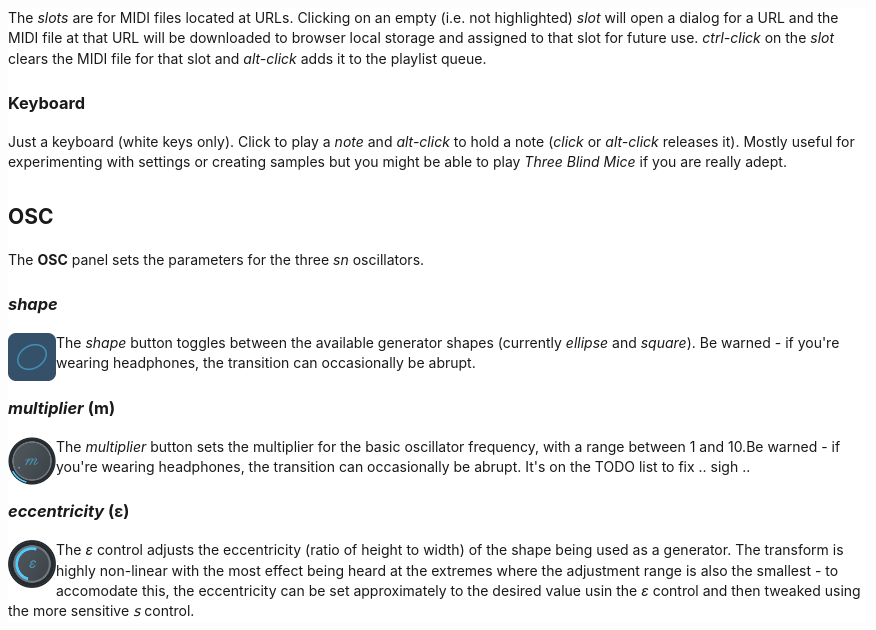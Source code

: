 The _slots_ are for MIDI files located at URLs. Clicking on an empty (i.e. not highlighted) _slot_ will open a dialog
for a URL and the MIDI file at that URL will be downloaded to browser local storage and assigned to that slot for future
use. _ctrl-click_ on the _slot_ clears the MIDI file for that slot and _alt-click_ adds it to the playlist queue.

### Keyboard

Just a keyboard (white keys only). Click to play a _note_ and _alt-click_ to hold a note (_click_ or _alt-click_ releases it). 
Mostly useful for experimenting with settings or creating samples but you might be able to play _Three Blind Mice_ if you are
really adept.

## OSC

The **OSC** panel sets the parameters for the three _sn_ oscillators.

### _shape_ 

<img align="left" width="48" height="48" src="images/shape.png"> The _shape_ button toggles between the available
generator shapes (currently _ellipse_ and _square_). Be warned - if you're wearing headphones, the transition can occasionally be
abrupt.

### _multiplier_ (m)

<img align="left" width="48" height="48" src="images/m.png"> The _multiplier_ button sets the multiplier for the basic oscillator
frequency, with a range between 1 and 10.Be warned - if you're wearing headphones, the transition can occasionally be
abrupt. It's on the TODO list to fix .. sigh ..

### _eccentricity_ (ε)

<img align="left" width="48" height="48" src="images/e.png"> The _ε_ control adjusts the eccentricity (ratio of 
height to width) of the shape being used as a generator. The transform is highly non-linear with the most effect being heard
at the extremes where the adjustment range is also the smallest - to accomodate this, the eccentricity can be set approximately
to the desired value usin the _ε_ control and then tweaked using the more sensitive _𝗌_ control.
